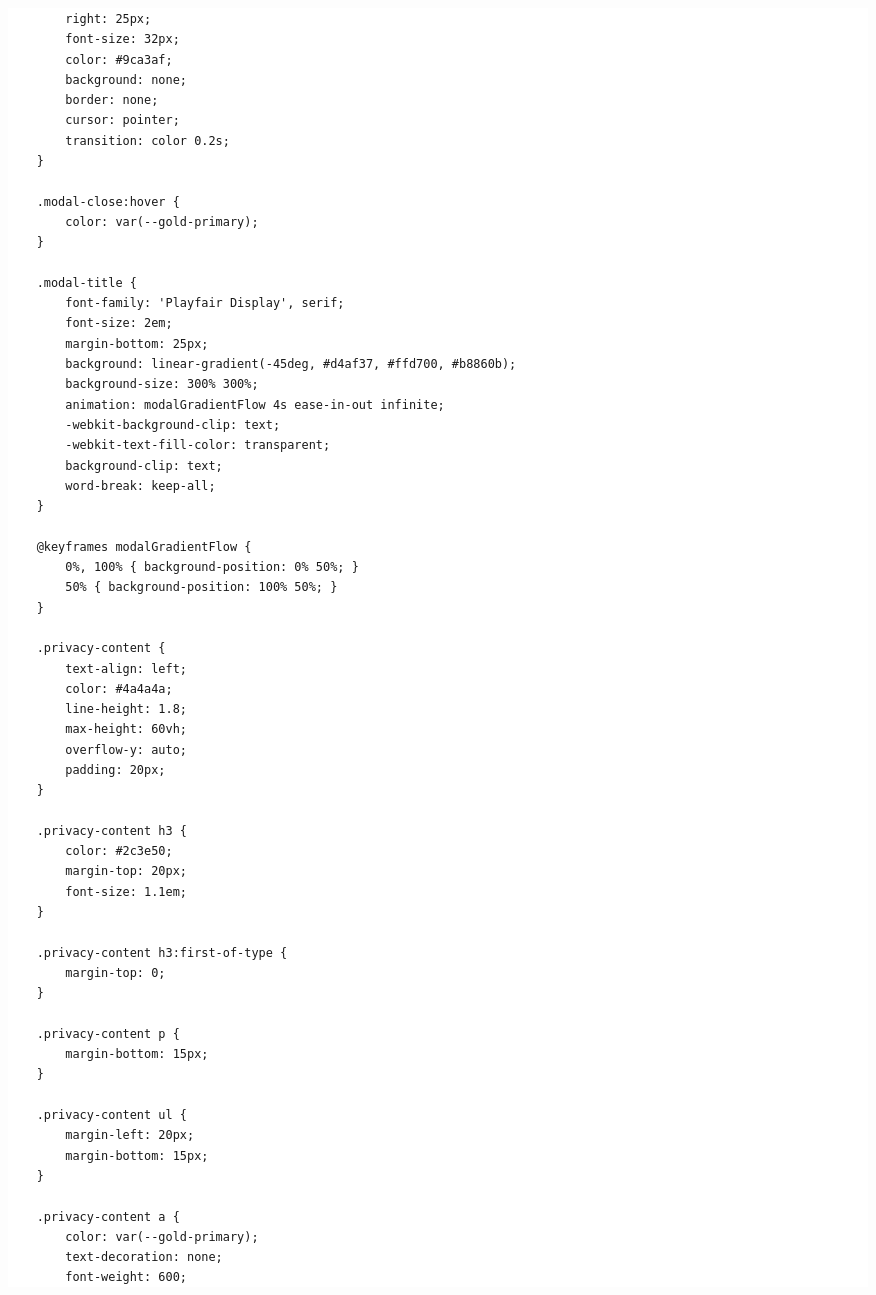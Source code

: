 ```html
        right: 25px;
        font-size: 32px;
        color: #9ca3af;
        background: none;
        border: none;
        cursor: pointer;
        transition: color 0.2s;
    }

    .modal-close:hover {
        color: var(--gold-primary);
    }

    .modal-title {
        font-family: 'Playfair Display', serif;
        font-size: 2em;
        margin-bottom: 25px;
        background: linear-gradient(-45deg, #d4af37, #ffd700, #b8860b);
        background-size: 300% 300%;
        animation: modalGradientFlow 4s ease-in-out infinite;
        -webkit-background-clip: text;
        -webkit-text-fill-color: transparent;
        background-clip: text;
        word-break: keep-all;
    }

    @keyframes modalGradientFlow {
        0%, 100% { background-position: 0% 50%; }
        50% { background-position: 100% 50%; }
    }

    .privacy-content {
        text-align: left;
        color: #4a4a4a;
        line-height: 1.8;
        max-height: 60vh;
        overflow-y: auto;
        padding: 20px;
    }

    .privacy-content h3 {
        color: #2c3e50;
        margin-top: 20px;
        font-size: 1.1em;
    }

    .privacy-content h3:first-of-type {
        margin-top: 0;
    }

    .privacy-content p {
        margin-bottom: 15px;
    }

    .privacy-content ul {
        margin-left: 20px;
        margin-bottom: 15px;
    }

    .privacy-content a {
        color: var(--gold-primary);
        text-decoration: none;
        font-weight: 600;
```